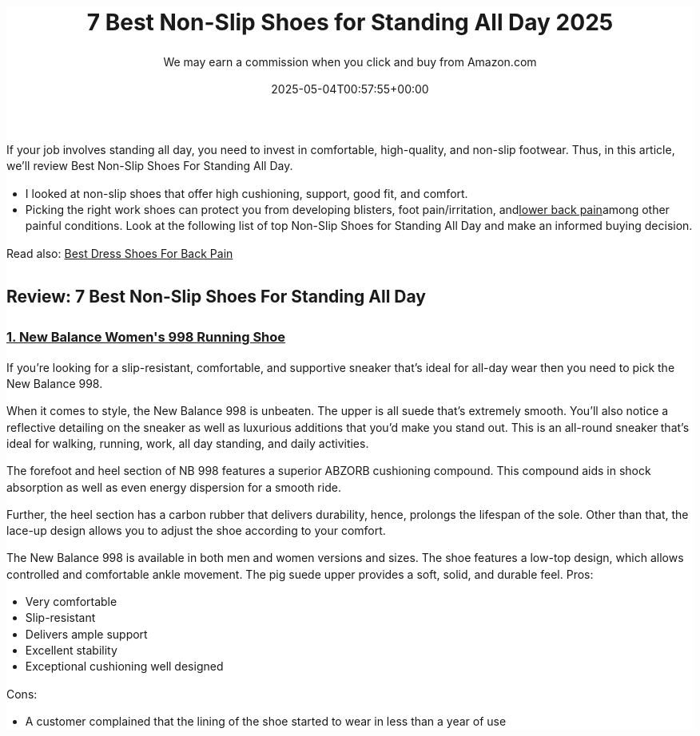 ﻿---
author: We may earn a commission when you click and buy from Amazon.com
layout: post
title: 7 Best Non-Slip Shoes for Standing All Day 2025
date: '2025-05-04T00:57:55+00:00'
categories:
- Work Shoes
tags: []
slug: /best-non-slip-shoes-for-standing-all-day/
lastmod: 2025-05-07T12:21:24+03:00
---

If your job involves standing all day, you need to invest in comfortable, high-quality, and non-slip footwear. Thus, in this article, we’ll review Best Non-Slip Shoes For Standing All Day.
- I looked at non-slip shoes that offer high cushioning, support, good fit, and comfort.
- Picking the right work shoes can protect you from developing blisters, foot pain/irritation, and[lower back pain](https://pestpolicy.com/best-walking-shoes-for-lower-back-pain/)among other painful conditions.
Look at the following list of top Non-Slip Shoes for Standing All Day and make an informed buying decision.

Read also:
[Best Dress Shoes For Back Pain](https://pestpolicy.com/best-dress-shoes-for-back-pain/)
## Review: 7 Best Non-Slip Shoes For Standing All Day
### [1. New Balance Women's 998 Running Shoe](https://www.amazon.com/dp/B01CTGOD9G/?tag=p-policy-20)
If you’re looking for a slip-resistant, comfortable, and supportive sneaker that’s ideal for all-day wear then you need to pick the New Balance 998.

When it comes to style, the New Balance 998 is unbeaten. The upper is all suede that’s extremely smooth. You’ll also notice a reflective detailing on the sneaker as well as luxurious additions that you’d make you stand out. This is an all-round sneaker that’s ideal for walking, running, work, all day standing, and daily activities.

The forefoot and heel section of NB 998 features a superior ABZORB cushioning compound. This compound aids in shock absorption as well as even energy dispersion for a smooth ride.

Further, the heel section has a carbon rubber that delivers durability, hence, prolongs the lifespan of the sole. Other than that, the lace-up design allows you to adjust the shoe according to your comfort.

The New Balance 998 is available in both men and women versions and sizes. The shoe features a low-top design, which allows controlled and comfortable ankle movement. The pig suede upper provides a soft, solid, and durable feel.
Pros:
- Very comfortable
- Slip-resistant
- Delivers ample support
- Excellent stability
- Exceptional cushioning well designed

Cons:
- A customer complained that the lining of the shoe started to wear in less than a year of use

